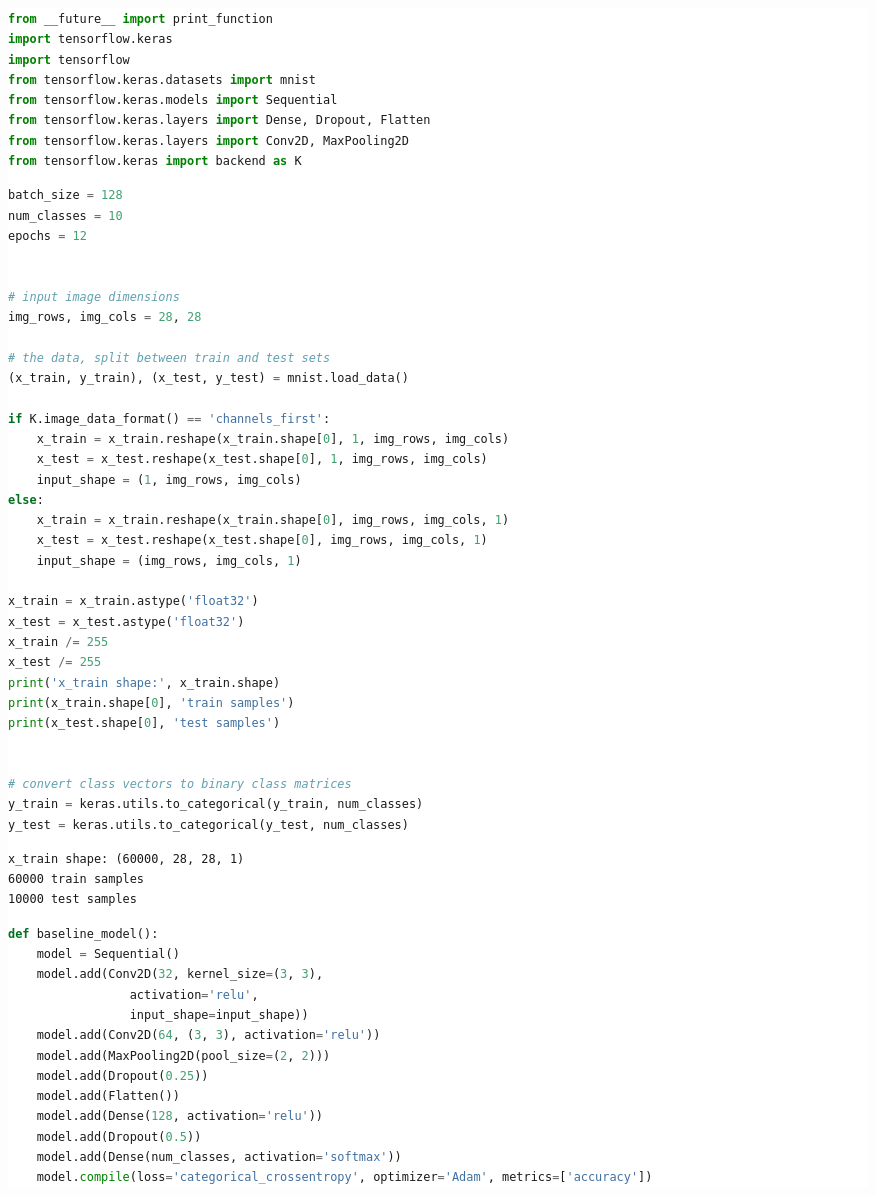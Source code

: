 
```python
from __future__ import print_function
import tensorflow.keras
import tensorflow
from tensorflow.keras.datasets import mnist
from tensorflow.keras.models import Sequential
from tensorflow.keras.layers import Dense, Dropout, Flatten
from tensorflow.keras.layers import Conv2D, MaxPooling2D
from tensorflow.keras import backend as K
```


```python
batch_size = 128
num_classes = 10
epochs = 12


# input image dimensions
img_rows, img_cols = 28, 28

# the data, split between train and test sets
(x_train, y_train), (x_test, y_test) = mnist.load_data()

if K.image_data_format() == 'channels_first':
    x_train = x_train.reshape(x_train.shape[0], 1, img_rows, img_cols)
    x_test = x_test.reshape(x_test.shape[0], 1, img_rows, img_cols)
    input_shape = (1, img_rows, img_cols)
else:
    x_train = x_train.reshape(x_train.shape[0], img_rows, img_cols, 1)
    x_test = x_test.reshape(x_test.shape[0], img_rows, img_cols, 1)
    input_shape = (img_rows, img_cols, 1)
    
x_train = x_train.astype('float32')
x_test = x_test.astype('float32')
x_train /= 255
x_test /= 255
print('x_train shape:', x_train.shape)
print(x_train.shape[0], 'train samples')
print(x_test.shape[0], 'test samples')


# convert class vectors to binary class matrices
y_train = keras.utils.to_categorical(y_train, num_classes)
y_test = keras.utils.to_categorical(y_test, num_classes)
```

    x_train shape: (60000, 28, 28, 1)
    60000 train samples
    10000 test samples
    


```python
def baseline_model():
    model = Sequential()
    model.add(Conv2D(32, kernel_size=(3, 3),
                 activation='relu',
                 input_shape=input_shape))
    model.add(Conv2D(64, (3, 3), activation='relu'))
    model.add(MaxPooling2D(pool_size=(2, 2)))
    model.add(Dropout(0.25))
    model.add(Flatten())
    model.add(Dense(128, activation='relu'))
    model.add(Dropout(0.5))
    model.add(Dense(num_classes, activation='softmax'))
    model.compile(loss='categorical_crossentropy', optimizer='Adam', metrics=['accuracy'])
```